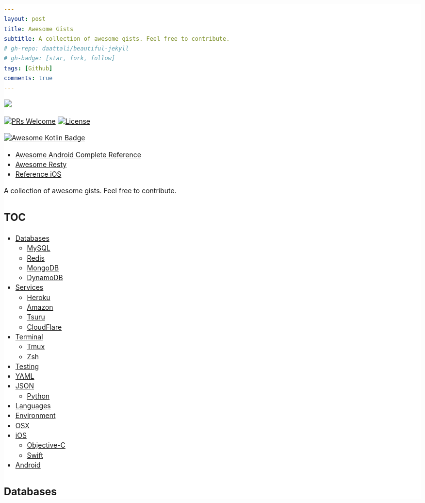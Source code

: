 ```yaml
---
layout: post
title: Awesome Gists
subtitle: A collection of awesome gists. Feel free to contribute.
# gh-repo: daattali/beautiful-jekyll
# gh-badge: [star, fork, follow]
tags: [Github]
comments: true
---
```


<img src="https://cl.ly/0S3e2k2U2p3r/Screen%20Shot%202016-07-19%20at%206.03.35%20PM.png" />

[![PRs Welcome](https://img.shields.io/badge/PRs-welcome-brightgreen.svg)](http://makeapullrequest.com)
[![License](https://img.shields.io/badge/License-MIT-blue.svg)](LICENSE.md)

[![Awesome Kotlin Badge](https://kotlin.link/awesome-kotlin.svg)](https://github.com/KotlinBy/awesome-kotlin)

- [Awesome Android Complete Reference](https://github.com/amitshekhariitbhu/awesome-android-complete-reference)
- [Awesome Resty](https://github.com/bungle/awesome-resty)
- [Reference iOS](https://gist.github.com/namndbka/aa0ca9ed273ed92361346ee8093818ed)

A collection of awesome gists. Feel free to contribute.

## TOC
* [Databases](#databases)
  * [MySQL](#mysql)
  * [Redis](#redis)
  * [MongoDB](#mongodb)
  * [DynamoDB](#dynamodb)
* [Services](#services)
  * [Heroku](#heroku) 
  * [Amazon](#amazon)
  * [Tsuru](#tsuru)
  * [CloudFlare](#cloudflare)
* [Terminal](#terminal)
  * [Tmux](#tmux)
  * [Zsh](#zsh)
* [Testing](#testing)
* [YAML](#yaml)
* [JSON](#json)
  * [Python](#python)
* [Languages](#languages)
* [Environment](#environment)
* [OSX](#osx)
* [iOS](#ios)
  * [Objective-C](#objective-c)
  * [Swift](#swift)
* [Android](#Android)
## Databases
